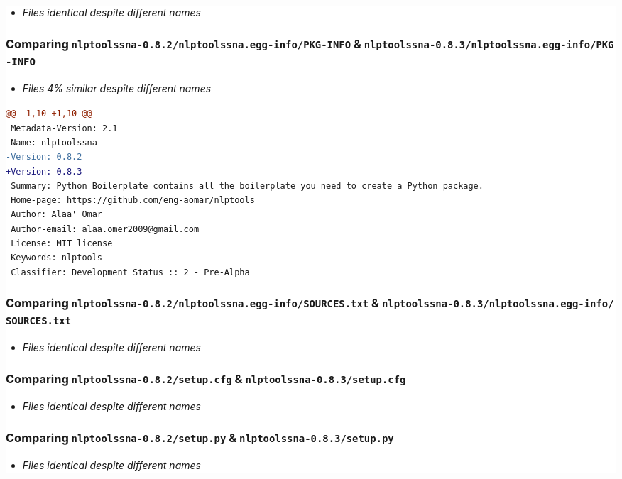  * *Files identical despite different names*

### Comparing `nlptoolssna-0.8.2/nlptoolssna.egg-info/PKG-INFO` & `nlptoolssna-0.8.3/nlptoolssna.egg-info/PKG-INFO`

 * *Files 4% similar despite different names*

```diff
@@ -1,10 +1,10 @@
 Metadata-Version: 2.1
 Name: nlptoolssna
-Version: 0.8.2
+Version: 0.8.3
 Summary: Python Boilerplate contains all the boilerplate you need to create a Python package.
 Home-page: https://github.com/eng-aomar/nlptools
 Author: Alaa' Omar
 Author-email: alaa.omer2009@gmail.com
 License: MIT license
 Keywords: nlptools
 Classifier: Development Status :: 2 - Pre-Alpha
```

### Comparing `nlptoolssna-0.8.2/nlptoolssna.egg-info/SOURCES.txt` & `nlptoolssna-0.8.3/nlptoolssna.egg-info/SOURCES.txt`

 * *Files identical despite different names*

### Comparing `nlptoolssna-0.8.2/setup.cfg` & `nlptoolssna-0.8.3/setup.cfg`

 * *Files identical despite different names*

### Comparing `nlptoolssna-0.8.2/setup.py` & `nlptoolssna-0.8.3/setup.py`

 * *Files identical despite different names*

